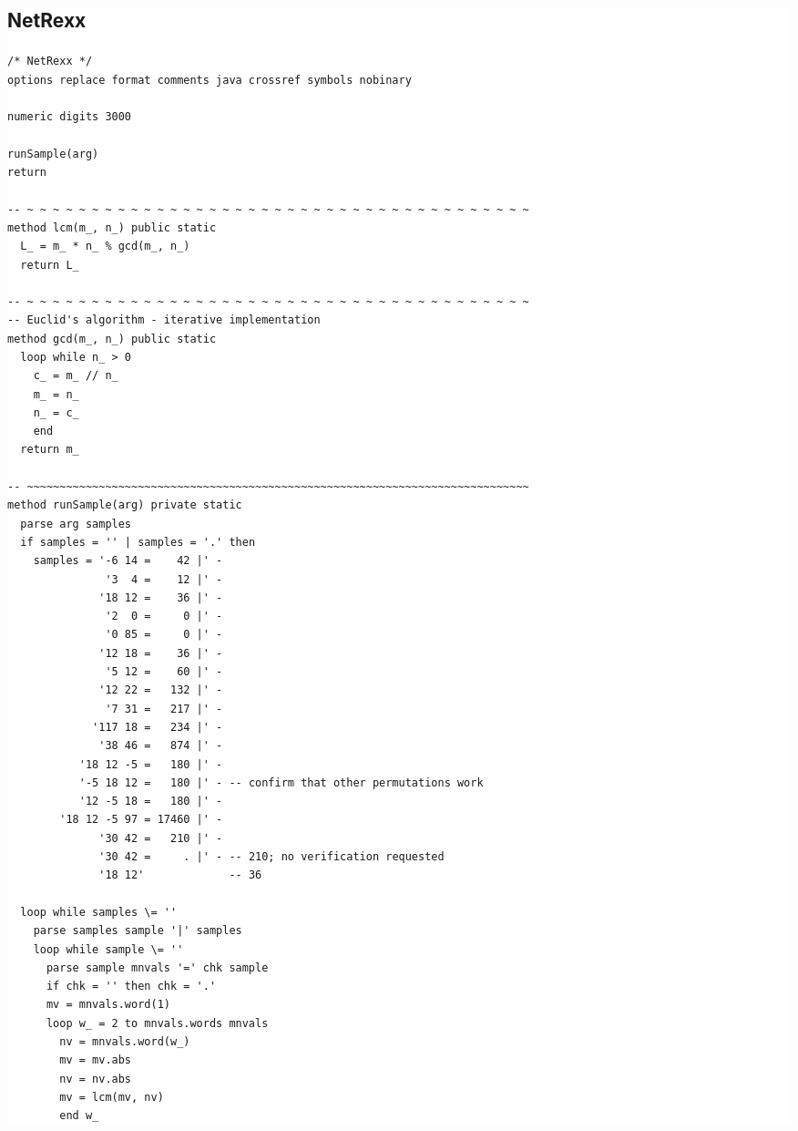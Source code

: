 


## NetRexx


```NetRexx
/* NetRexx */
options replace format comments java crossref symbols nobinary

numeric digits 3000

runSample(arg)
return

-- ~ ~ ~ ~ ~ ~ ~ ~ ~ ~ ~ ~ ~ ~ ~ ~ ~ ~ ~ ~ ~ ~ ~ ~ ~ ~ ~ ~ ~ ~ ~ ~ ~ ~ ~ ~ ~ ~ ~
method lcm(m_, n_) public static
  L_ = m_ * n_ % gcd(m_, n_)
  return L_

-- ~ ~ ~ ~ ~ ~ ~ ~ ~ ~ ~ ~ ~ ~ ~ ~ ~ ~ ~ ~ ~ ~ ~ ~ ~ ~ ~ ~ ~ ~ ~ ~ ~ ~ ~ ~ ~ ~ ~
-- Euclid's algorithm - iterative implementation
method gcd(m_, n_) public static
  loop while n_ > 0
    c_ = m_ // n_
    m_ = n_
    n_ = c_
    end
  return m_

-- ~~~~~~~~~~~~~~~~~~~~~~~~~~~~~~~~~~~~~~~~~~~~~~~~~~~~~~~~~~~~~~~~~~~~~~~~~~~~~
method runSample(arg) private static
  parse arg samples
  if samples = '' | samples = '.' then
    samples = '-6 14 =    42 |' -
               '3  4 =    12 |' -
              '18 12 =    36 |' -
               '2  0 =     0 |' -
               '0 85 =     0 |' -
              '12 18 =    36 |' -
               '5 12 =    60 |' -
              '12 22 =   132 |' -
               '7 31 =   217 |' -
             '117 18 =   234 |' -
              '38 46 =   874 |' -
           '18 12 -5 =   180 |' -
           '-5 18 12 =   180 |' - -- confirm that other permutations work
           '12 -5 18 =   180 |' -
        '18 12 -5 97 = 17460 |' -
              '30 42 =   210 |' -
              '30 42 =     . |' - -- 210; no verification requested
              '18 12'             -- 36

  loop while samples \= ''
    parse samples sample '|' samples
    loop while sample \= ''
      parse sample mnvals '=' chk sample
      if chk = '' then chk = '.'
      mv = mnvals.word(1)
      loop w_ = 2 to mnvals.words mnvals
        nv = mnvals.word(w_)
        mv = mv.abs
        nv = nv.abs
        mv = lcm(mv, nv)
        end w_
```